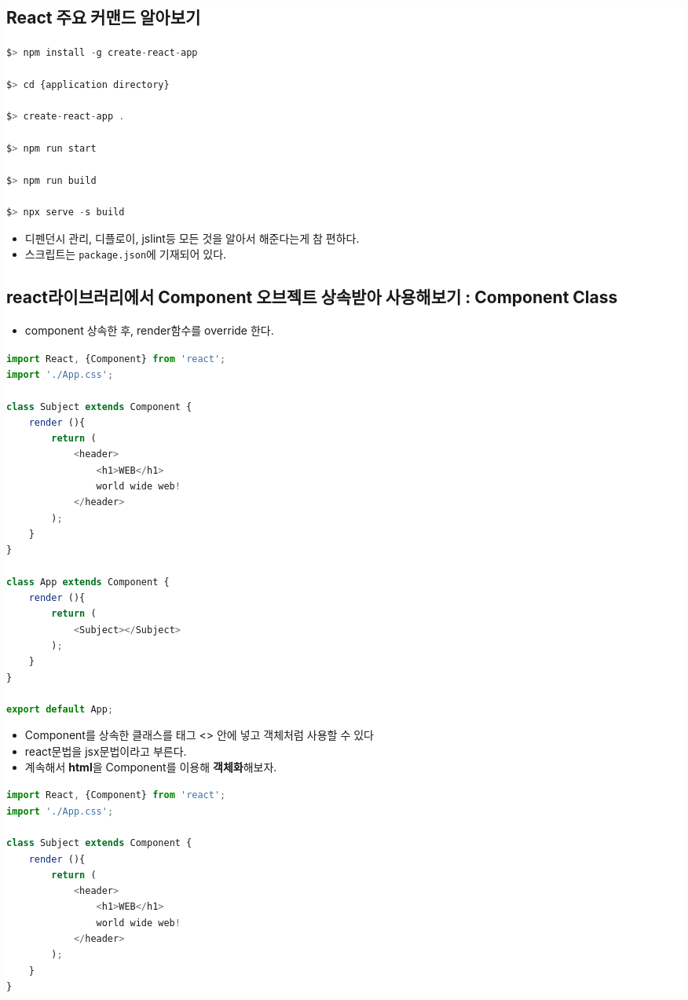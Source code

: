 ## React 주요 커맨드 알아보기

```javascript
$> npm install -g create-react-app

$> cd {application directory}

$> create-react-app .

$> npm run start

$> npm run build

$> npx serve -s build

```

- 디펜던시 관리, 디플로이, jslint등 모든 것을 알아서 해준다는게 참 편하다.
- 스크립트는 `package.json`에 기재되어 있다.

## react라이브러리에서 Component 오브젝트 상속받아 사용해보기 : Component Class
   - component 상속한 후, render함수를 override 한다.
   ``` javascript
   import React, {Component} from 'react';
   import './App.css';

   class Subject extends Component {
       render (){
           return (
               <header>
                   <h1>WEB</h1>
                   world wide web!
               </header>
           );
       }
   }

   class App extends Component {
       render (){
           return (
               <Subject></Subject>
           );
       }
   }

   export default App;
   ```
   - Component를 상속한 클래스를 태그 <> 안에 넣고 객체처럼 사용할 수 있다
   - react문법을 jsx문법이라고 부른다.
   - 계속해서 **html**을 Component를 이용해 **객체화**해보자.
   ```javascript
   import React, {Component} from 'react';
   import './App.css';

   class Subject extends Component {
       render (){
           return (
               <header>
                   <h1>WEB</h1>
                   world wide web!
               </header>
           );
       }
   }
   ```